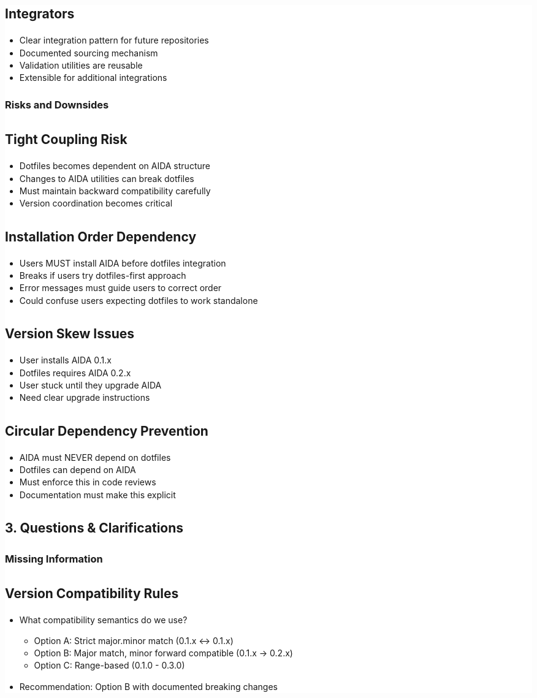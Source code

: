 ## Integrators

- Clear integration pattern for future repositories
- Documented sourcing mechanism
- Validation utilities are reusable
- Extensible for additional integrations

### Risks and Downsides

## Tight Coupling Risk

- Dotfiles becomes dependent on AIDA structure
- Changes to AIDA utilities can break dotfiles
- Must maintain backward compatibility carefully
- Version coordination becomes critical

## Installation Order Dependency

- Users MUST install AIDA before dotfiles integration
- Breaks if users try dotfiles-first approach
- Error messages must guide users to correct order
- Could confuse users expecting dotfiles to work standalone

## Version Skew Issues

- User installs AIDA 0.1.x
- Dotfiles requires AIDA 0.2.x
- User stuck until they upgrade AIDA
- Need clear upgrade instructions

## Circular Dependency Prevention

- AIDA must NEVER depend on dotfiles
- Dotfiles can depend on AIDA
- Must enforce this in code reviews
- Documentation must make this explicit

## 3. Questions & Clarifications

### Missing Information

## Version Compatibility Rules

- What compatibility semantics do we use?
  - Option A: Strict major.minor match (0.1.x ↔ 0.1.x)
  - Option B: Major match, minor forward compatible (0.1.x → 0.2.x)
  - Option C: Range-based (0.1.0 - 0.3.0)

- Recommendation: Option B with documented breaking changes
